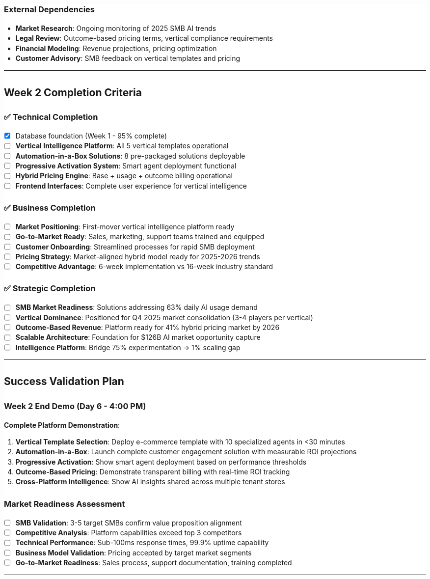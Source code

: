 ### External Dependencies
- **Market Research**: Ongoing monitoring of 2025 SMB AI trends
- **Legal Review**: Outcome-based pricing terms, vertical compliance requirements
- **Financial Modeling**: Revenue projections, pricing optimization
- **Customer Advisory**: SMB feedback on vertical templates and pricing

---

## Week 2 Completion Criteria

### ✅ **Technical Completion**
- [x] Database foundation (Week 1 - 95% complete)
- [ ] **Vertical Intelligence Platform**: All 5 vertical templates operational
- [ ] **Automation-in-a-Box Solutions**: 8 pre-packaged solutions deployable
- [ ] **Progressive Activation System**: Smart agent deployment functional
- [ ] **Hybrid Pricing Engine**: Base + usage + outcome billing operational
- [ ] **Frontend Interfaces**: Complete user experience for vertical intelligence

### ✅ **Business Completion**
- [ ] **Market Positioning**: First-mover vertical intelligence platform ready
- [ ] **Go-to-Market Ready**: Sales, marketing, support teams trained and equipped
- [ ] **Customer Onboarding**: Streamlined processes for rapid SMB deployment
- [ ] **Pricing Strategy**: Market-aligned hybrid model ready for 2025-2026 trends
- [ ] **Competitive Advantage**: 6-week implementation vs 16-week industry standard

### ✅ **Strategic Completion**
- [ ] **SMB Market Readiness**: Solutions addressing 63% daily AI usage demand
- [ ] **Vertical Dominance**: Positioned for Q4 2025 market consolidation (3-4 players per vertical)
- [ ] **Outcome-Based Revenue**: Platform ready for 41% hybrid pricing market by 2026
- [ ] **Scalable Architecture**: Foundation for $126B AI market opportunity capture
- [ ] **Intelligence Platform**: Bridge 75% experimentation → 1% scaling gap

---

## Success Validation Plan

### Week 2 End Demo (Day 6 - 4:00 PM)
**Complete Platform Demonstration**:
1. **Vertical Template Selection**: Deploy e-commerce template with 10 specialized agents in <30 minutes
2. **Automation-in-a-Box**: Launch complete customer engagement solution with measurable ROI projections
3. **Progressive Activation**: Show smart agent deployment based on performance thresholds
4. **Outcome-Based Pricing**: Demonstrate transparent billing with real-time ROI tracking
5. **Cross-Platform Intelligence**: Show AI insights shared across multiple tenant stores

### Market Readiness Assessment
- [ ] **SMB Validation**: 3-5 target SMBs confirm value proposition alignment
- [ ] **Competitive Analysis**: Platform capabilities exceed top 3 competitors
- [ ] **Technical Performance**: Sub-100ms response times, 99.9% uptime capability
- [ ] **Business Model Validation**: Pricing accepted by target market segments
- [ ] **Go-to-Market Readiness**: Sales process, support documentation, training completed

---
